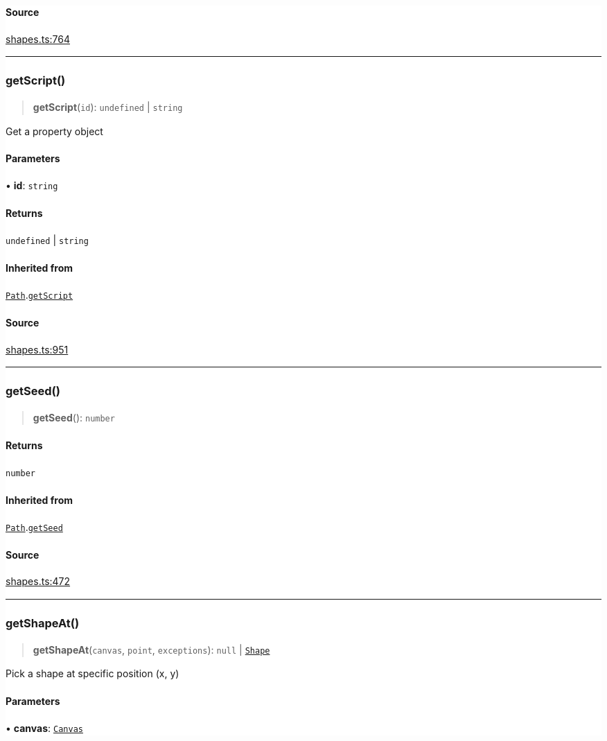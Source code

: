 #### Source

[shapes.ts:764](https://github.com/dgmjs/dgmjs/blob/main/packages/core/src/shapes.ts#L764)

***

### getScript()

> **getScript**(`id`): `undefined` \| `string`

Get a property object

#### Parameters

• **id**: `string`

#### Returns

`undefined` \| `string`

#### Inherited from

[`Path`](/api-core/classes/path/).[`getScript`](/api-core/classes/path/#getscript)

#### Source

[shapes.ts:951](https://github.com/dgmjs/dgmjs/blob/main/packages/core/src/shapes.ts#L951)

***

### getSeed()

> **getSeed**(): `number`

#### Returns

`number`

#### Inherited from

[`Path`](/api-core/classes/path/).[`getSeed`](/api-core/classes/path/#getseed)

#### Source

[shapes.ts:472](https://github.com/dgmjs/dgmjs/blob/main/packages/core/src/shapes.ts#L472)

***

### getShapeAt()

> **getShapeAt**(`canvas`, `point`, `exceptions`): `null` \| [`Shape`](/api-core/classes/shape/)

Pick a shape at specific position (x, y)

#### Parameters

• **canvas**: [`Canvas`](/api-core/classes/canvas/)
